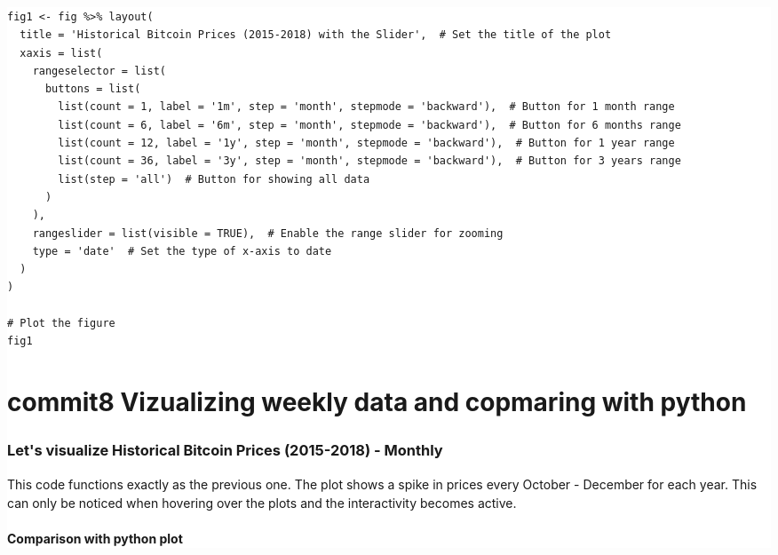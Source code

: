 ```{r}
fig1 <- fig %>% layout(
  title = 'Historical Bitcoin Prices (2015-2018) with the Slider',  # Set the title of the plot
  xaxis = list(
    rangeselector = list(
      buttons = list(
        list(count = 1, label = '1m', step = 'month', stepmode = 'backward'),  # Button for 1 month range
        list(count = 6, label = '6m', step = 'month', stepmode = 'backward'),  # Button for 6 months range
        list(count = 12, label = '1y', step = 'month', stepmode = 'backward'),  # Button for 1 year range
        list(count = 36, label = '3y', step = 'month', stepmode = 'backward'),  # Button for 3 years range
        list(step = 'all')  # Button for showing all data
      )
    ),
    rangeslider = list(visible = TRUE),  # Enable the range slider for zooming
    type = 'date'  # Set the type of x-axis to date
  )
)

# Plot the figure
fig1
```

# commit8 Vizualizing weekly data and copmaring with python

### Let's visualize Historical Bitcoin Prices (2015-2018) - Monthly

This code functions exactly as the previous one. The plot shows a spike in prices every October - December for each year.
This can only be noticed when hovering over the plots and the interactivity becomes active.

#### Comparison with python plot
